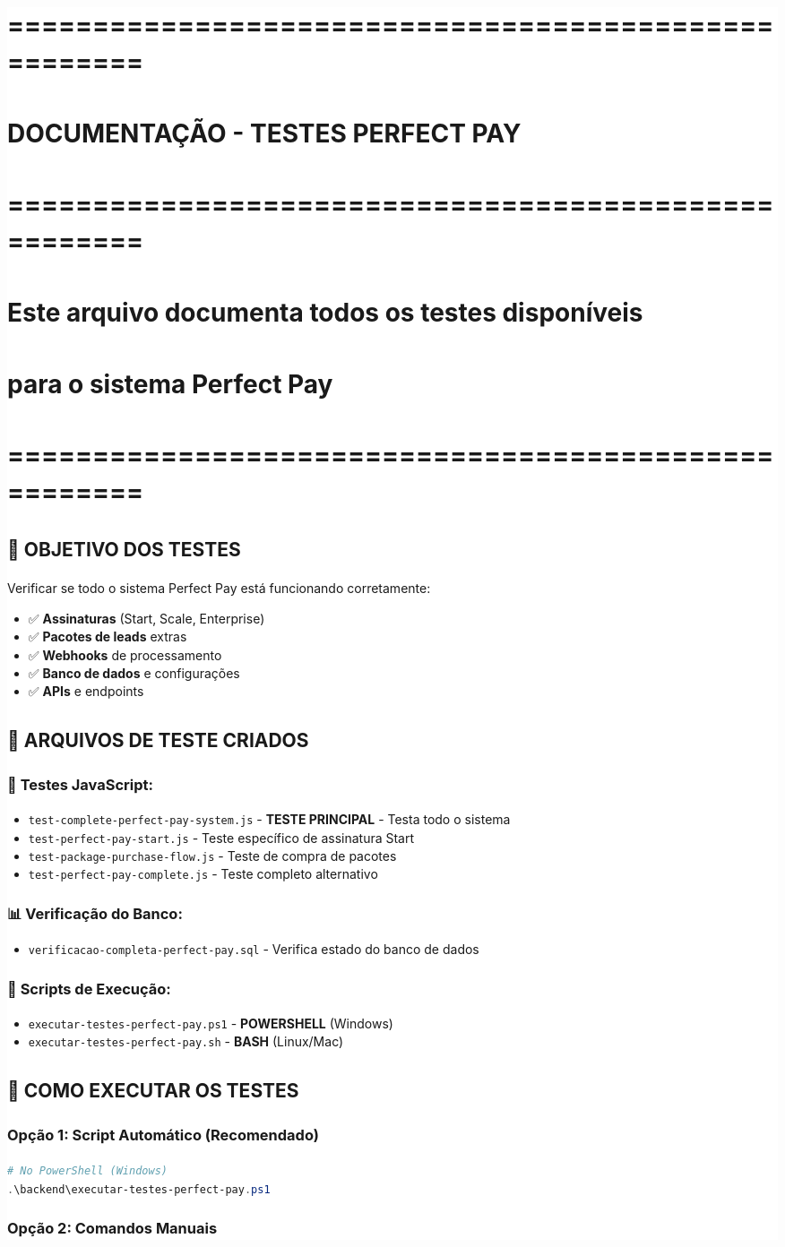 # =====================================================
# DOCUMENTAÇÃO - TESTES PERFECT PAY
# =====================================================
# Este arquivo documenta todos os testes disponíveis
# para o sistema Perfect Pay
# =====================================================

## 🎯 OBJETIVO DOS TESTES

Verificar se todo o sistema Perfect Pay está funcionando corretamente:
- ✅ **Assinaturas** (Start, Scale, Enterprise)
- ✅ **Pacotes de leads** extras
- ✅ **Webhooks** de processamento
- ✅ **Banco de dados** e configurações
- ✅ **APIs** e endpoints

## 📁 ARQUIVOS DE TESTE CRIADOS

### 🧪 **Testes JavaScript:**
- `test-complete-perfect-pay-system.js` - **TESTE PRINCIPAL** - Testa todo o sistema
- `test-perfect-pay-start.js` - Teste específico de assinatura Start
- `test-package-purchase-flow.js` - Teste de compra de pacotes
- `test-perfect-pay-complete.js` - Teste completo alternativo

### 📊 **Verificação do Banco:**
- `verificacao-completa-perfect-pay.sql` - Verifica estado do banco de dados

### 🚀 **Scripts de Execução:**
- `executar-testes-perfect-pay.ps1` - **POWERSHELL** (Windows)
- `executar-testes-perfect-pay.sh` - **BASH** (Linux/Mac)

## 🔧 COMO EXECUTAR OS TESTES

### **Opção 1: Script Automático (Recomendado)**
```powershell
# No PowerShell (Windows)
.\backend\executar-testes-perfect-pay.ps1
```

### **Opção 2: Comandos Manuais**
